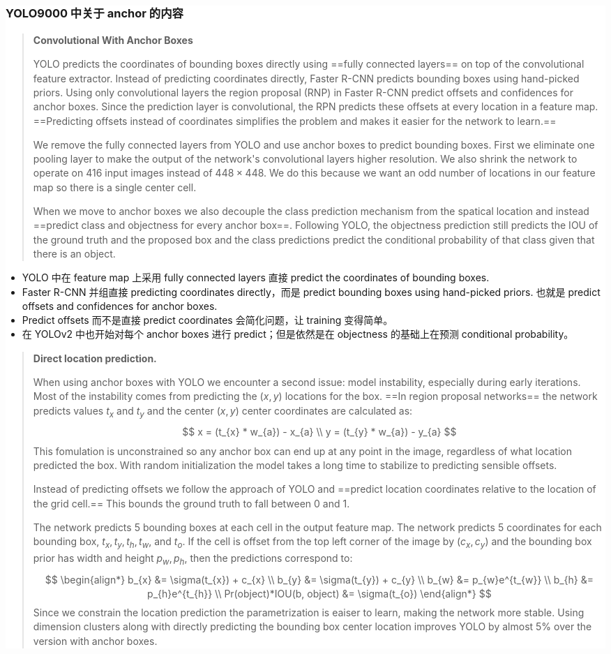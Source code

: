 

### YOLO9000 中关于 anchor 的内容

> **Convolutional With Anchor Boxes** 
>
> YOLO predicts the coordinates of bounding boxes directly using ==fully connected layers== on top of the convolutional feature extractor. Instead of predicting coordinates directly, Faster R-CNN predicts bounding boxes using hand-picked priors. Using only convolutional layers the region proposal (RNP) in Faster R-CNN predict offsets and confidences for anchor boxes. Since the prediction layer is convolutional, the RPN predicts these offsets at every location in a feature map. ==Predicting offsets instead of coordinates simplifies the problem and makes it easier for the network to learn.==
>
> We remove the fully connected layers from YOLO and use anchor boxes to predict bounding boxes. First we eliminate one pooling layer to make the output of the network's convolutional layers higher resolution. We also shrink the network to operate on 416 input images instead of $448 \times 448$. We do this because we want an odd number of locations in our feature map so there is a single center cell.
>
> When we move to anchor boxes we also decouple the class prediction mechanism from the spatical location and instead ==predict class and objectness for every anchor box==. Following YOLO, the objectness prediction still predicts the IOU of the ground truth and the proposed box and the class predictions predict the conditional probability of that class given that there is an object.

* YOLO 中在 feature map 上采用 fully connected layers 直接 predict the coordinates of bounding boxes.
* Faster R-CNN 并组直接 predicting coordinates directly，而是 predict bounding boxes using hand-picked priors. 也就是 predict offsets and confidences for anchor boxes.
* Predict offsets 而不是直接 predict coordinates 会简化问题，让 training 变得简单。
* 在 YOLOv2 中也开始对每个 anchor boxes 进行 predict；但是依然是在 objectness 的基础上在预测 conditional probability。



> **Direct location prediction.**
>
> When using anchor boxes with YOLO we encounter a second issue: model instability, especially during early iterations. Most of the instability comes from predicting the $(x, y)$ locations for the box. ==In region proposal networks== the network predicts values $t_{x}$ and $t_{y}$ and the center $(x, y)$ center coordinates are calculated as:
> $$
> x = (t_{x} * w_{a}) - x_{a}	\\
> y = (t_{y} * w_{a}) - y_{a}
> $$
> This fomulation is unconstrained so any anchor box can end up at any point in the image, regardless of what location predicted the box. With random initialization the model takes a long time to stabilize to predicting sensible offsets.
>
> Instead of predicting offsets we follow the approach of YOLO and ==predict location coordinates relative to the location of the grid cell.== This bounds the ground truth to fall between 0 and 1.
>
> The network predicts 5 bounding boxes at each cell in the output feature map. The network predicts 5 coordinates for each bounding box, $t_{x}, t_{y}, t_{h}, t_{w}$, and $t_{o}$. If the cell is offset from the top left corner of the image by $(c_{x}, c_{y})$ and the bounding box prior has width and height $p_{w}, p_{h}$, then the predictions correspond to:
> $$
> \begin{align*}
> b_{x} &= \sigma(t_{x}) + c_{x}	\\
> b_{y} &= \sigma(t_{y}) + c_{y}	\\
> b_{w} &= p_{w}e^{t_{w}}	\\
> b_{h} &= p_{h}e^{t_{h}}	\\
> Pr(object)*IOU(b, object) &= \sigma(t_{o})
> \end{align*}
> $$
> Since we constrain the location prediction the parametrization is eaiser to learn, making the network more stable. Using dimension clusters along with directly predicting the bounding box center location improves YOLO by almost $5\%$ over the version with anchor boxes.
